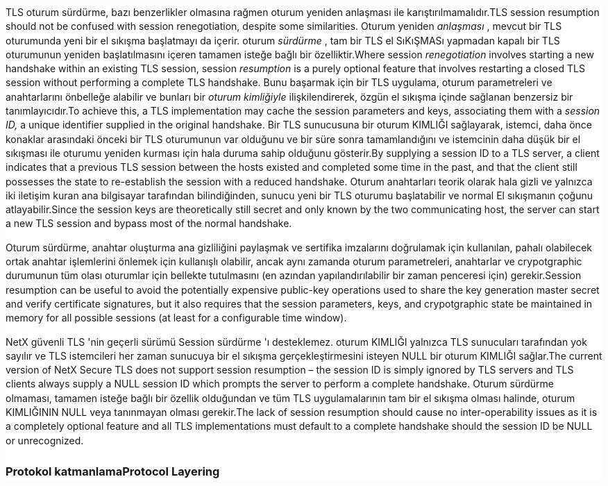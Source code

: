 <span data-ttu-id="5a587-351">TLS oturum sürdürme, bazı benzerlikler olmasına rağmen oturum yeniden anlaşması ile karıştırılmamalıdır.</span><span class="sxs-lookup"><span data-stu-id="5a587-351">TLS session resumption should not be confused with session renegotiation, despite some similarities.</span></span> <span data-ttu-id="5a587-352">Oturum yeniden *anlaşması* , mevcut bir TLS oturumunda yeni bir el sıkışma başlatmayı da içerir. oturum *sürdürme* , tam bir TLS el SıKıŞMASı yapmadan kapalı bir TLS oturumunun yeniden başlatılmasını içeren tamamen isteğe bağlı bir özelliktir.</span><span class="sxs-lookup"><span data-stu-id="5a587-352">Where session *renegotiation* involves starting a new handshake within an existing TLS session, session *resumption* is a purely optional feature that involves restarting a closed TLS session without performing a complete TLS handshake.</span></span> <span data-ttu-id="5a587-353">Bunu başarmak için bir TLS uygulama, oturum parametreleri ve anahtarlarını önbelleğe alabilir ve bunları bir *oturum kimliğiyle* ilişkilendirerek, özgün el sıkışma içinde sağlanan benzersiz bir tanımlayıcıdır.</span><span class="sxs-lookup"><span data-stu-id="5a587-353">To achieve this, a TLS implementation may cache the session parameters and keys, associating them with a *session ID,* a unique identifier supplied in the original handshake.</span></span> <span data-ttu-id="5a587-354">Bir TLS sunucusuna bir oturum KIMLIĞI sağlayarak, istemci, daha önce konaklar arasındaki önceki bir TLS oturumunun var olduğunu ve bir süre sonra tamamlandığını ve istemcinin daha düşük bir el sıkışması ile oturumu yeniden kurması için hala duruma sahip olduğunu gösterir.</span><span class="sxs-lookup"><span data-stu-id="5a587-354">By supplying a session ID to a TLS server, a client indicates that a previous TLS session between the hosts existed and completed some time in the past, and that the client still possesses the state to re-establish the session with a reduced handshake.</span></span> <span data-ttu-id="5a587-355">Oturum anahtarları teorik olarak hala gizli ve yalnızca iki iletişim kuran ana bilgisayar tarafından bilindiğinden, sunucu yeni bir TLS oturumu başlatabilir ve normal El sıkışmanın çoğunu atlayabilir.</span><span class="sxs-lookup"><span data-stu-id="5a587-355">Since the session keys are theoretically still secret and only known by the two communicating host, the server can start a new TLS session and bypass most of the normal handshake.</span></span>

<span data-ttu-id="5a587-356">Oturum sürdürme, anahtar oluşturma ana gizliliğini paylaşmak ve sertifika imzalarını doğrulamak için kullanılan, pahalı olabilecek ortak anahtar işlemlerini önlemek için kullanışlı olabilir, ancak aynı zamanda oturum parametreleri, anahtarlar ve crypotgraphic durumunun tüm olası oturumlar için bellekte tutulmasını (en azından yapılandırılabilir bir zaman penceresi için) gerekir.</span><span class="sxs-lookup"><span data-stu-id="5a587-356">Session resumption can be useful to avoid the potentially expensive public-key operations used to share the key generation master secret and verify certificate signatures, but it also requires that the session parameters, keys, and crypotgraphic state be maintained in memory for all possible sessions (at least for a configurable time window).</span></span>

<span data-ttu-id="5a587-357">NetX güvenli TLS 'nin geçerli sürümü Session sürdürme 'ı desteklemez. oturum KIMLIĞI yalnızca TLS sunucuları tarafından yok sayılır ve TLS istemcileri her zaman sunucuya bir el sıkışma gerçekleştirmesini isteyen NULL bir oturum KIMLIĞI sağlar.</span><span class="sxs-lookup"><span data-stu-id="5a587-357">The current version of NetX Secure TLS does not support session resumption – the session ID is simply ignored by TLS servers and TLS clients always supply a NULL session ID which prompts the server to perform a complete handshake.</span></span> <span data-ttu-id="5a587-358">Oturum sürdürme olmaması, tamamen isteğe bağlı bir özellik olduğundan ve tüm TLS uygulamalarının tam bir el sıkışma olması halinde, oturum KIMLIĞININ NULL veya tanınmayan olması gerekir.</span><span class="sxs-lookup"><span data-stu-id="5a587-358">The lack of session resumption should cause no inter-operability issues as it is a completely optional feature and all TLS implementations must default to a complete handshake should the session ID be NULL or unrecognized.</span></span>

### <a name="protocol-layering"></a><span data-ttu-id="5a587-359">Protokol katmanlama</span><span class="sxs-lookup"><span data-stu-id="5a587-359">Protocol Layering</span></span>
